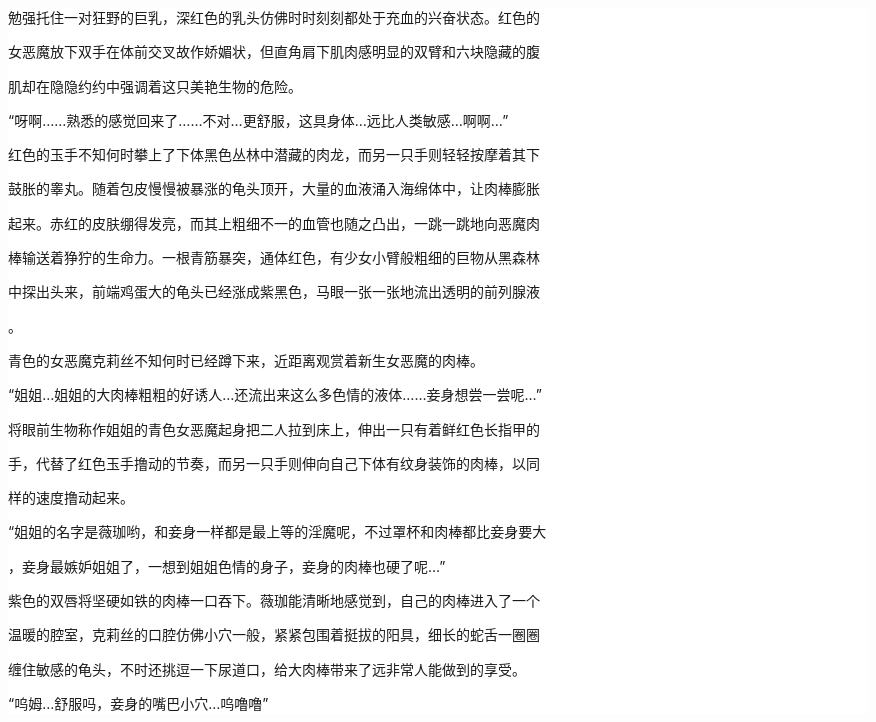 勉强托住一对狂野的巨乳，深红色的乳头仿佛时时刻刻都处于充血的兴奋状态。红色的

女恶魔放下双手在体前交叉故作娇媚状，但直角肩下肌肉感明显的双臂和六块隐藏的腹

肌却在隐隐约约中强调着这只美艳生物的危险。





“呀啊……熟悉的感觉回来了……不对…更舒服，这具身体…远比人类敏感…啊啊…”







红色的玉手不知何时攀上了下体黑色丛林中潜藏的肉龙，而另一只手则轻轻按摩着其下

鼓胀的睾丸。随着包皮慢慢被暴涨的龟头顶开，大量的血液涌入海绵体中，让肉棒膨胀

起来。赤红的皮肤绷得发亮，而其上粗细不一的血管也随之凸出，一跳一跳地向恶魔肉

棒输送着狰狞的生命力。一根青筋暴突，通体红色，有少女小臂般粗细的巨物从黑森林

中探出头来，前端鸡蛋大的龟头已经涨成紫黑色，马眼一张一张地流出透明的前列腺液

。

青色的女恶魔克莉丝不知何时已经蹲下来，近距离观赏着新生女恶魔的肉棒。





“姐姐…姐姐的大肉棒粗粗的好诱人…还流出来这么多色情的液体……妾身想尝一尝呢…”







将眼前生物称作姐姐的青色女恶魔起身把二人拉到床上，伸出一只有着鲜红色长指甲的

手，代替了红色玉手撸动的节奏，而另一只手则伸向自己下体有纹身装饰的肉棒，以同

样的速度撸动起来。







“姐姐的名字是薇珈哟，和妾身一样都是最上等的淫魔呢，不过罩杯和肉棒都比妾身要大

，妾身最嫉妒姐姐了，一想到姐姐色情的身子，妾身的肉棒也硬了呢…”





紫色的双唇将坚硬如铁的肉棒一口吞下。薇珈能清晰地感觉到，自己的肉棒进入了一个

温暖的腔室，克莉丝的口腔仿佛小穴一般，紧紧包围着挺拔的阳具，细长的蛇舌一圈圈

缠住敏感的龟头，不时还挑逗一下尿道口，给大肉棒带来了远非常人能做到的享受。



“呜姆…舒服吗，妾身的嘴巴小穴…呜噜噜”

